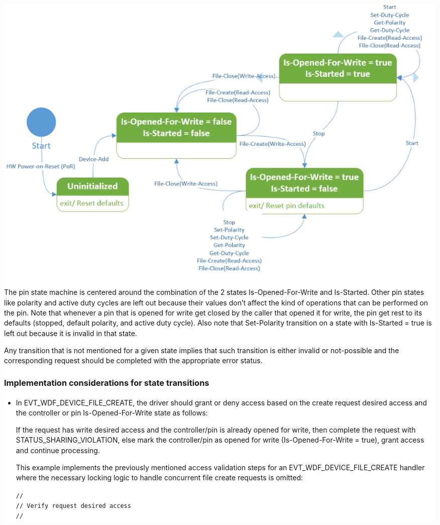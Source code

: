 ![Pins state machine](images\pins-state-machine.png)

The pin state machine is centered around the combination of the 2 states Is-Opened-For-Write and Is-Started. Other pin states like polarity and active duty cycles are left out because their values don’t affect the kind of operations that can be performed on the pin. Note that whenever a pin that is opened for write get closed by the caller that opened it for write, the pin get rest to its defaults (stopped, default polarity, and active duty cycle). Also note that Set-Polarity transition on a state with Is-Started = true is left out because it is invalid in that state.

Any transition that is not mentioned for a given state implies that such transition is either invalid or not-possible and the corresponding request should be completed with the appropriate error status. 

### Implementation considerations for state transitions

- In EVT_WDF_DEVICE_FILE_CREATE, the driver should grant or deny access based on the create request desired access and the controller or pin Is-Opened-For-Write state as follows:

    If the request has write desired access and the controller/pin is already opened for write, then complete the request with STATUS_SHARING_VIOLATION, else mark the controller/pin as opened for write (Is-Opened-For-Write = true), grant access and continue processing.

    This example implements the previously mentioned access validation steps for an EVT_WDF_DEVICE_FILE_CREATE handler where the necessary locking logic to handle concurrent file create requests is omitted: 
    ```
    //
    // Verify request desired access
    //
